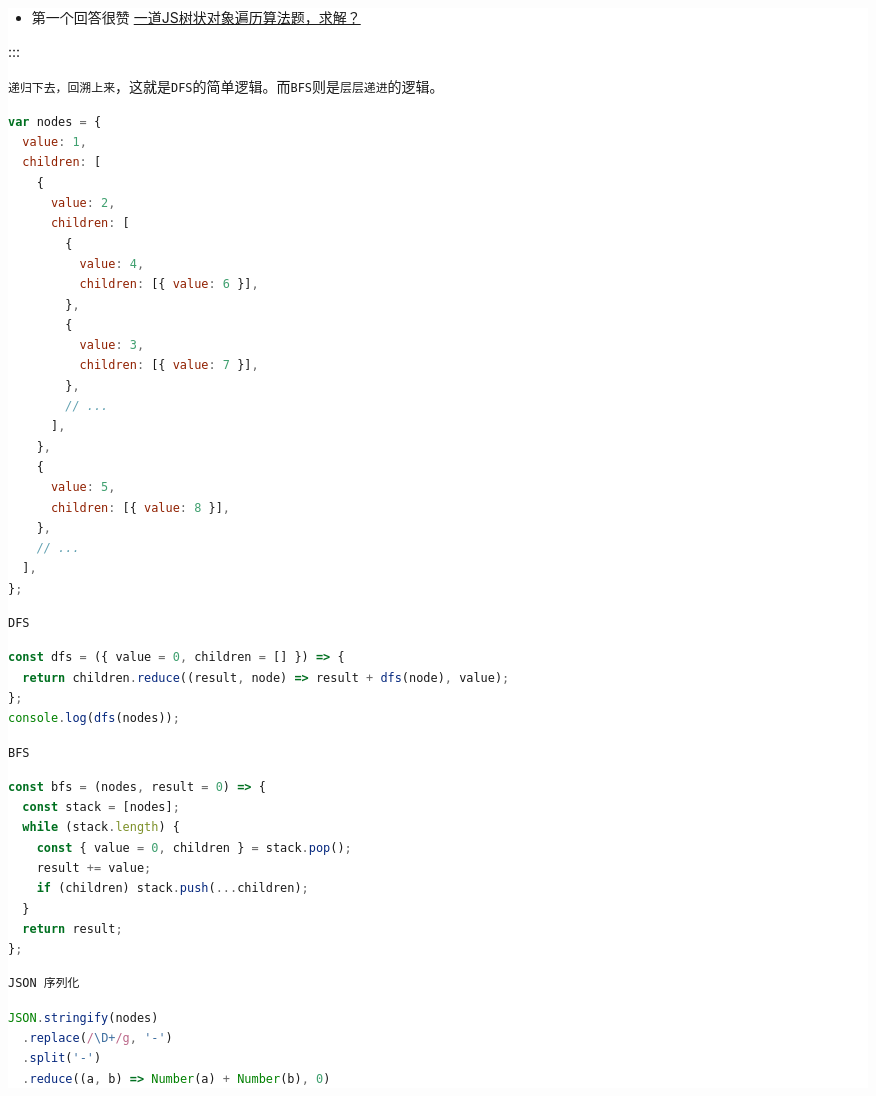 - 第一个回答很赞 [一道JS树状对象遍历算法题，求解？](https://segmentfault.com/q/1010000020304356)

:::

`递归下去，回溯上来`，这就是`DFS`的简单逻辑。而`BFS`则是`层层递进`的逻辑。

```js
var nodes = {
  value: 1,
  children: [
    {
      value: 2,
      children: [
        {
          value: 4,
          children: [{ value: 6 }],
        },
        {
          value: 3,
          children: [{ value: 7 }],
        },
        // ...
      ],
    },
    {
      value: 5,
      children: [{ value: 8 }],
    },
    // ...
  ],
};
```

`DFS`

```js
const dfs = ({ value = 0, children = [] }) => {
  return children.reduce((result, node) => result + dfs(node), value);
};
console.log(dfs(nodes));
```

`BFS`

```js
const bfs = (nodes, result = 0) => {
  const stack = [nodes];
  while (stack.length) {
    const { value = 0, children } = stack.pop();
    result += value;
    if (children) stack.push(...children);
  }
  return result;
};
```

`JSON 序列化`

```js
JSON.stringify(nodes)
  .replace(/\D+/g, '-')
  .split('-')
  .reduce((a, b) => Number(a) + Number(b), 0)
```

